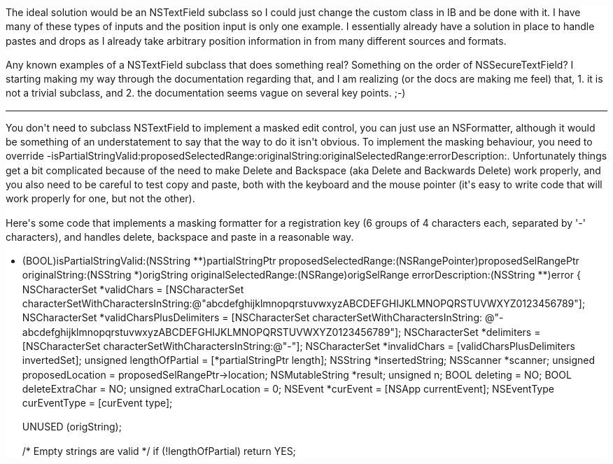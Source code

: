The ideal solution would be an NSTextField subclass so I could just change the custom class in IB and be done with it. I have many of these types of inputs and the position input is only one example. I essentially already have a solution in place to handle pastes and drops as I already take arbitrary position information in from many different sources and formats.

Any known examples of a NSTextField subclass that does something real? Something on the order of NSSecureTextField? I starting making my way through the documentation regarding that, and I am realizing (or the docs are making me feel) that, 1. it is not a trivial subclass, and 2. the documentation seems vague on several key points. ;-)

----

You don't need to subclass NSTextField to implement a masked edit control, you can just use an NSFormatter, although it would be something of an understatement to say that the way to do it isn't obvious. To implement the masking behaviour, you need to override -isPartialStringValid:proposedSelectedRange:originalString:originalSelectedRange:errorDescription:. Unfortunately things get a bit complicated because of the need to make Delete and Backspace (aka Delete and Backwards Delete) work properly, and you also need to be careful to test copy and paste, both with the keyboard and the mouse pointer (it's easy to write code that will work properly for one, but not the other).

Here's some code that implements a masking formatter for a registration key (6 groups of 4 characters each, separated by '-' characters), and handles delete, backspace and paste in a reasonable way.

    
- (BOOL)isPartialStringValid:(NSString **)partialStringPtr
       proposedSelectedRange:(NSRangePointer)proposedSelRangePtr
	      originalString:(NSString *)origString
       originalSelectedRange:(NSRange)origSelRange
	    errorDescription:(NSString **)error
{
  NSCharacterSet *validChars = [NSCharacterSet
    characterSetWithCharactersInString:@"abcdefghijklmnopqrstuvwxyzABCDEFGHIJKLMNOPQRSTUVWXYZ0123456789"];
  NSCharacterSet *validCharsPlusDelimiters
    = [NSCharacterSet characterSetWithCharactersInString:
      @"-abcdefghijklmnopqrstuvwxyzABCDEFGHIJKLMNOPQRSTUVWXYZ0123456789"];
  NSCharacterSet *delimiters
    = [NSCharacterSet characterSetWithCharactersInString:@"-"];
  NSCharacterSet *invalidChars = [validCharsPlusDelimiters invertedSet];
  unsigned lengthOfPartial = [*partialStringPtr length];
  NSString *insertedString;
  NSScanner *scanner;
  unsigned proposedLocation = proposedSelRangePtr->location;
  NSMutableString *result;
  unsigned n;
  BOOL deleting = NO;
  BOOL deleteExtraChar = NO;
  unsigned extraCharLocation = 0;
  NSEvent *curEvent = [NSApp currentEvent];
  NSEventType curEventType = [curEvent type];
  
  UNUSED (origString);
  
  /* Empty strings are valid */
  if (!lengthOfPartial)
    return YES;
